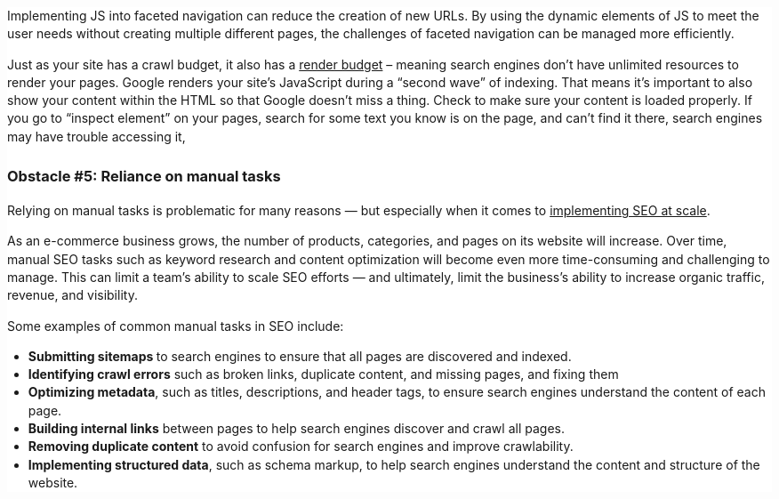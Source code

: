 <p>Implementing JS into faceted navigation can reduce the creation of new URLs. By using the dynamic elements of JS to meet the user needs without creating multiple different pages, the challenges of faceted navigation can be managed more efficiently.&nbsp;</p>



<p>Just as your site has a crawl budget, it also has a <a href="https://www.botify.com/blog/from-crawl-budget-to-render-budget">render budget</a> – meaning search engines don’t have unlimited resources to render your pages. Google renders your site’s JavaScript during a “second wave” of indexing. That means it’s important to also show your content within the HTML so that Google doesn’t miss a thing. Check to make sure your content is loaded properly. If you go to “inspect element” on your pages, search for some text you know is on the page, and can’t find it there, search engines may have trouble accessing it,&nbsp;</p>



<h3 class="wp-block-heading" id="h-obstacle-5-reliance-on-manual-tasks">Obstacle #5: Reliance on manual tasks&nbsp;</h3>



<p>Relying on manual tasks is problematic for many reasons — but especially when it comes to <a href="https://lp.botify.com/en-us/webinar/seo-at-scale">implementing SEO at scale</a>.&nbsp;</p>



<p>As an e-commerce business grows, the number of products, categories, and pages on its website will increase. Over time, manual SEO tasks such as keyword research and content optimization will become even more time-consuming and challenging to manage. This can limit a team&#8217;s ability to scale SEO efforts — and ultimately, limit the business’s ability to increase organic traffic, revenue, and visibility.</p>



<p>Some examples of common manual tasks in SEO include:</p>



<ul>
<li><strong>Submitting sitemaps </strong>to search engines to ensure that all pages are discovered and indexed.</li>



<li><strong>Identifying crawl errors</strong> such as broken links, duplicate content, and missing pages, and fixing them&nbsp;</li>



<li><strong>Optimizing metadata</strong>, such as titles, descriptions, and header tags, to ensure search engines understand the content of each page.</li>



<li><strong>Building internal links</strong> between pages to help search engines discover and crawl all pages.</li>



<li><strong>Removing duplicate content</strong> to avoid confusion for search engines and improve crawlability.</li>



<li><strong>Implementing structured data</strong>, such as schema markup, to help search engines understand the content and structure of the website.&nbsp;</li>
</ul>
